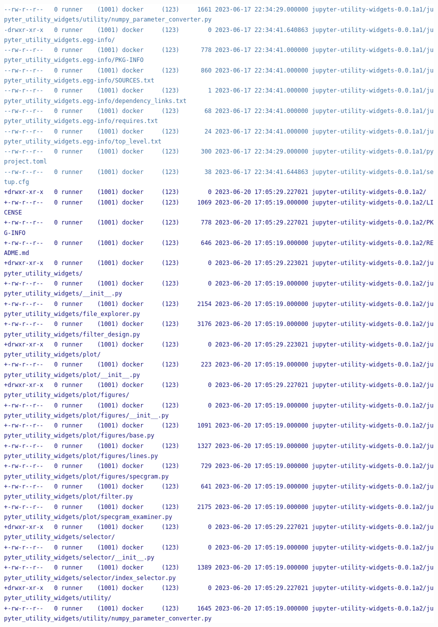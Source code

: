 ```diff
--rw-r--r--   0 runner    (1001) docker     (123)     1661 2023-06-17 22:34:29.000000 jupyter-utility-widgets-0.0.1a1/jupyter_utility_widgets/utility/numpy_parameter_converter.py
-drwxr-xr-x   0 runner    (1001) docker     (123)        0 2023-06-17 22:34:41.640863 jupyter-utility-widgets-0.0.1a1/jupyter_utility_widgets.egg-info/
--rw-r--r--   0 runner    (1001) docker     (123)      778 2023-06-17 22:34:41.000000 jupyter-utility-widgets-0.0.1a1/jupyter_utility_widgets.egg-info/PKG-INFO
--rw-r--r--   0 runner    (1001) docker     (123)      860 2023-06-17 22:34:41.000000 jupyter-utility-widgets-0.0.1a1/jupyter_utility_widgets.egg-info/SOURCES.txt
--rw-r--r--   0 runner    (1001) docker     (123)        1 2023-06-17 22:34:41.000000 jupyter-utility-widgets-0.0.1a1/jupyter_utility_widgets.egg-info/dependency_links.txt
--rw-r--r--   0 runner    (1001) docker     (123)       68 2023-06-17 22:34:41.000000 jupyter-utility-widgets-0.0.1a1/jupyter_utility_widgets.egg-info/requires.txt
--rw-r--r--   0 runner    (1001) docker     (123)       24 2023-06-17 22:34:41.000000 jupyter-utility-widgets-0.0.1a1/jupyter_utility_widgets.egg-info/top_level.txt
--rw-r--r--   0 runner    (1001) docker     (123)      300 2023-06-17 22:34:29.000000 jupyter-utility-widgets-0.0.1a1/pyproject.toml
--rw-r--r--   0 runner    (1001) docker     (123)       38 2023-06-17 22:34:41.644863 jupyter-utility-widgets-0.0.1a1/setup.cfg
+drwxr-xr-x   0 runner    (1001) docker     (123)        0 2023-06-20 17:05:29.227021 jupyter-utility-widgets-0.0.1a2/
+-rw-r--r--   0 runner    (1001) docker     (123)     1069 2023-06-20 17:05:19.000000 jupyter-utility-widgets-0.0.1a2/LICENSE
+-rw-r--r--   0 runner    (1001) docker     (123)      778 2023-06-20 17:05:29.227021 jupyter-utility-widgets-0.0.1a2/PKG-INFO
+-rw-r--r--   0 runner    (1001) docker     (123)      646 2023-06-20 17:05:19.000000 jupyter-utility-widgets-0.0.1a2/README.md
+drwxr-xr-x   0 runner    (1001) docker     (123)        0 2023-06-20 17:05:29.223021 jupyter-utility-widgets-0.0.1a2/jupyter_utility_widgets/
+-rw-r--r--   0 runner    (1001) docker     (123)        0 2023-06-20 17:05:19.000000 jupyter-utility-widgets-0.0.1a2/jupyter_utility_widgets/__init__.py
+-rw-r--r--   0 runner    (1001) docker     (123)     2154 2023-06-20 17:05:19.000000 jupyter-utility-widgets-0.0.1a2/jupyter_utility_widgets/file_explorer.py
+-rw-r--r--   0 runner    (1001) docker     (123)     3176 2023-06-20 17:05:19.000000 jupyter-utility-widgets-0.0.1a2/jupyter_utility_widgets/filter_design.py
+drwxr-xr-x   0 runner    (1001) docker     (123)        0 2023-06-20 17:05:29.223021 jupyter-utility-widgets-0.0.1a2/jupyter_utility_widgets/plot/
+-rw-r--r--   0 runner    (1001) docker     (123)      223 2023-06-20 17:05:19.000000 jupyter-utility-widgets-0.0.1a2/jupyter_utility_widgets/plot/__init__.py
+drwxr-xr-x   0 runner    (1001) docker     (123)        0 2023-06-20 17:05:29.227021 jupyter-utility-widgets-0.0.1a2/jupyter_utility_widgets/plot/figures/
+-rw-r--r--   0 runner    (1001) docker     (123)        0 2023-06-20 17:05:19.000000 jupyter-utility-widgets-0.0.1a2/jupyter_utility_widgets/plot/figures/__init__.py
+-rw-r--r--   0 runner    (1001) docker     (123)     1091 2023-06-20 17:05:19.000000 jupyter-utility-widgets-0.0.1a2/jupyter_utility_widgets/plot/figures/base.py
+-rw-r--r--   0 runner    (1001) docker     (123)     1327 2023-06-20 17:05:19.000000 jupyter-utility-widgets-0.0.1a2/jupyter_utility_widgets/plot/figures/lines.py
+-rw-r--r--   0 runner    (1001) docker     (123)      729 2023-06-20 17:05:19.000000 jupyter-utility-widgets-0.0.1a2/jupyter_utility_widgets/plot/figures/specgram.py
+-rw-r--r--   0 runner    (1001) docker     (123)      641 2023-06-20 17:05:19.000000 jupyter-utility-widgets-0.0.1a2/jupyter_utility_widgets/plot/filter.py
+-rw-r--r--   0 runner    (1001) docker     (123)     2175 2023-06-20 17:05:19.000000 jupyter-utility-widgets-0.0.1a2/jupyter_utility_widgets/plot/specgram_examiner.py
+drwxr-xr-x   0 runner    (1001) docker     (123)        0 2023-06-20 17:05:29.227021 jupyter-utility-widgets-0.0.1a2/jupyter_utility_widgets/selector/
+-rw-r--r--   0 runner    (1001) docker     (123)        0 2023-06-20 17:05:19.000000 jupyter-utility-widgets-0.0.1a2/jupyter_utility_widgets/selector/__init__.py
+-rw-r--r--   0 runner    (1001) docker     (123)     1389 2023-06-20 17:05:19.000000 jupyter-utility-widgets-0.0.1a2/jupyter_utility_widgets/selector/index_selector.py
+drwxr-xr-x   0 runner    (1001) docker     (123)        0 2023-06-20 17:05:29.227021 jupyter-utility-widgets-0.0.1a2/jupyter_utility_widgets/utility/
+-rw-r--r--   0 runner    (1001) docker     (123)     1645 2023-06-20 17:05:19.000000 jupyter-utility-widgets-0.0.1a2/jupyter_utility_widgets/utility/numpy_parameter_converter.py
```